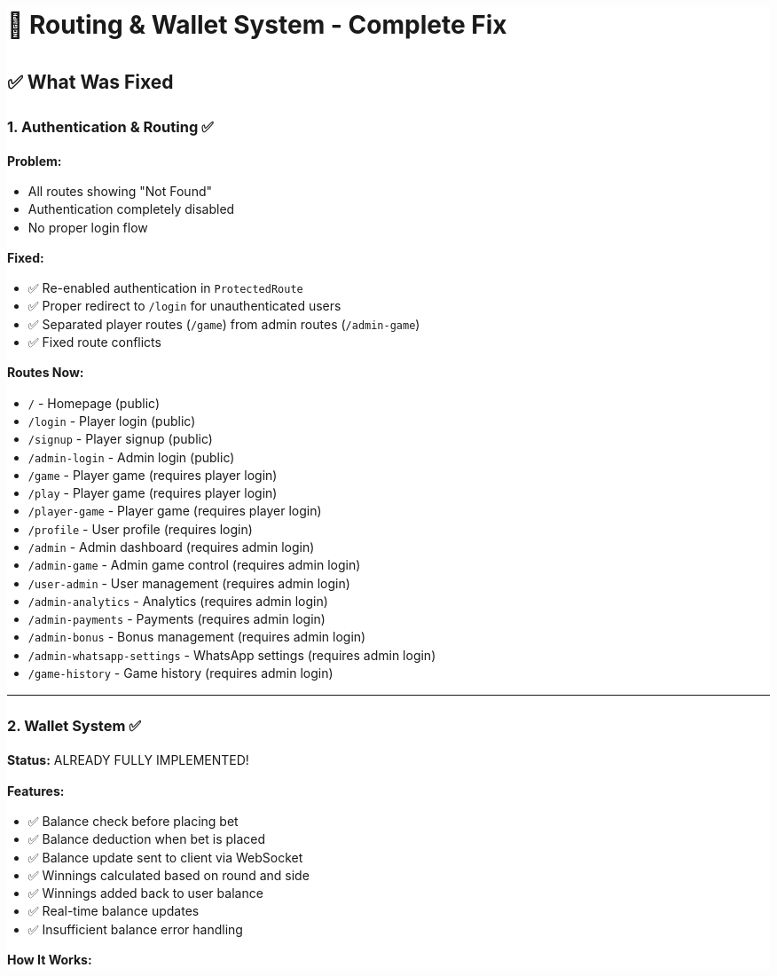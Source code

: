 # 🔧 Routing & Wallet System - Complete Fix

## ✅ What Was Fixed

### 1. **Authentication & Routing** ✅

**Problem:**
- All routes showing "Not Found"
- Authentication completely disabled
- No proper login flow

**Fixed:**
- ✅ Re-enabled authentication in `ProtectedRoute`
- ✅ Proper redirect to `/login` for unauthenticated users
- ✅ Separated player routes (`/game`) from admin routes (`/admin-game`)
- ✅ Fixed route conflicts

**Routes Now:**
- `/` - Homepage (public)
- `/login` - Player login (public)
- `/signup` - Player signup (public)
- `/admin-login` - Admin login (public)
- `/game` - Player game (requires player login)
- `/play` - Player game (requires player login)
- `/player-game` - Player game (requires player login)
- `/profile` - User profile (requires login)
- `/admin` - Admin dashboard (requires admin login)
- `/admin-game` - Admin game control (requires admin login)
- `/user-admin` - User management (requires admin login)
- `/admin-analytics` - Analytics (requires admin login)
- `/admin-payments` - Payments (requires admin login)
- `/admin-bonus` - Bonus management (requires admin login)
- `/admin-whatsapp-settings` - WhatsApp settings (requires admin login)
- `/game-history` - Game history (requires admin login)

---

### 2. **Wallet System** ✅

**Status:** ALREADY FULLY IMPLEMENTED!

**Features:**
- ✅ Balance check before placing bet
- ✅ Balance deduction when bet is placed
- ✅ Balance update sent to client via WebSocket
- ✅ Winnings calculated based on round and side
- ✅ Winnings added back to user balance
- ✅ Real-time balance updates
- ✅ Insufficient balance error handling

**How It Works:**
